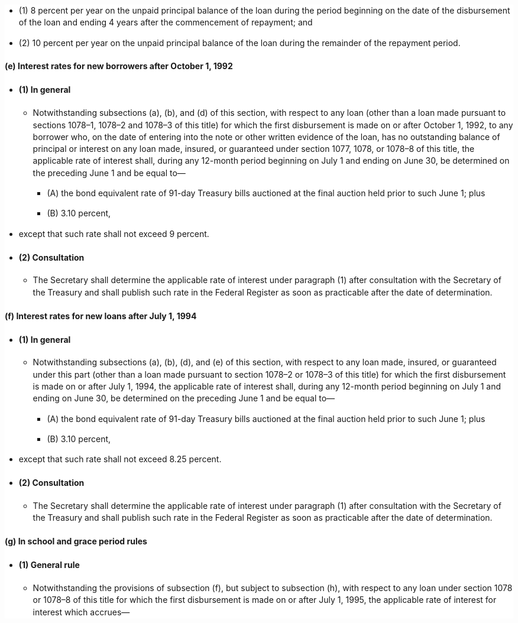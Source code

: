   * (1) 8 percent per year on the unpaid principal balance of the loan during the period beginning on the date of the disbursement of the loan and ending 4 years after the commencement of repayment; and

  * (2) 10 percent per year on the unpaid principal balance of the loan during the remainder of the repayment period.

#### (e) Interest rates for new borrowers after October 1, 1992
* #### (1) In general
  * Notwithstanding subsections (a), (b), and (d) of this section, with respect to any loan (other than a loan made pursuant to sections 1078–1, 1078–2 and 1078–3 of this title) for which the first disbursement is made on or after October 1, 1992, to any borrower who, on the date of entering into the note or other written evidence of the loan, has no outstanding balance of principal or interest on any loan made, insured, or guaranteed under section 1077, 1078, or 1078–8 of this title, the applicable rate of interest shall, during any 12-month period beginning on July 1 and ending on June 30, be determined on the preceding June 1 and be equal to—

    * (A) the bond equivalent rate of 91-day Treasury bills auctioned at the final auction held prior to such June 1; plus

    * (B) 3.10 percent,


* except that such rate shall not exceed 9 percent.

* #### (2) Consultation
  * The Secretary shall determine the applicable rate of interest under paragraph (1) after consultation with the Secretary of the Treasury and shall publish such rate in the Federal Register as soon as practicable after the date of determination.

#### (f) Interest rates for new loans after July 1, 1994
* #### (1) In general
  * Notwithstanding subsections (a), (b), (d), and (e) of this section, with respect to any loan made, insured, or guaranteed under this part (other than a loan made pursuant to section 1078–2 or 1078–3 of this title) for which the first disbursement is made on or after July 1, 1994, the applicable rate of interest shall, during any 12-month period beginning on July 1 and ending on June 30, be determined on the preceding June 1 and be equal to—

    * (A) the bond equivalent rate of 91-day Treasury bills auctioned at the final auction held prior to such June 1; plus

    * (B) 3.10 percent,


* except that such rate shall not exceed 8.25 percent.

* #### (2) Consultation
  * The Secretary shall determine the applicable rate of interest under paragraph (1) after consultation with the Secretary of the Treasury and shall publish such rate in the Federal Register as soon as practicable after the date of determination.

#### (g) In school and grace period rules
* #### (1) General rule
  * Notwithstanding the provisions of subsection (f), but subject to subsection (h), with respect to any loan under section 1078 or 1078–8 of this title for which the first disbursement is made on or after July 1, 1995, the applicable rate of interest for interest which accrues—
